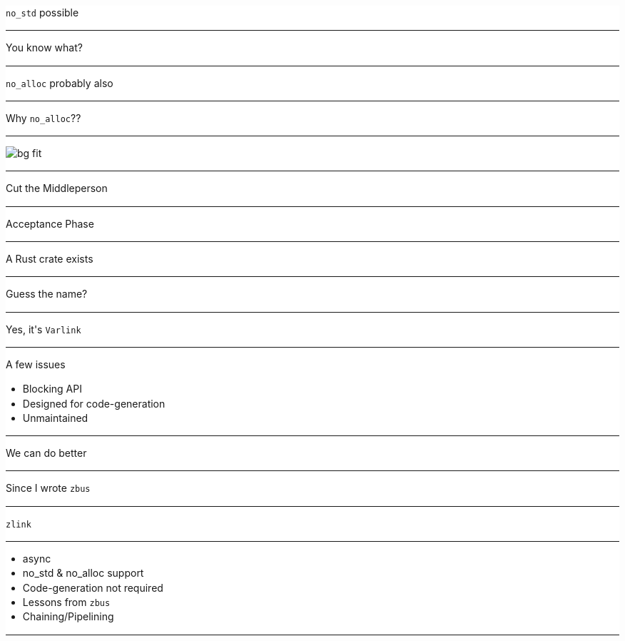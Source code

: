 `no_std` possible

---
You know what?

---
`no_alloc` probably also

---
Why `no_alloc`??

---
![bg fit](jucr-sw-arch.svg)

---
Cut the Middleperson

---
Acceptance Phase

---
A Rust crate exists

---
Guess the name?

---
Yes, it's `Varlink`

---
<style scoped> section{ text-align: left; }</style>

A few issues

* Blocking API
* Designed for code-generation
* Unmaintained

---
We can do better

---
Since I wrote `zbus`

---
`zlink`

---
<style scoped> section { text-align: left; } </style>

* async
* no_std & no_alloc support
* Code-generation not required
* Lessons from `zbus`
* Chaining/Pipelining

---